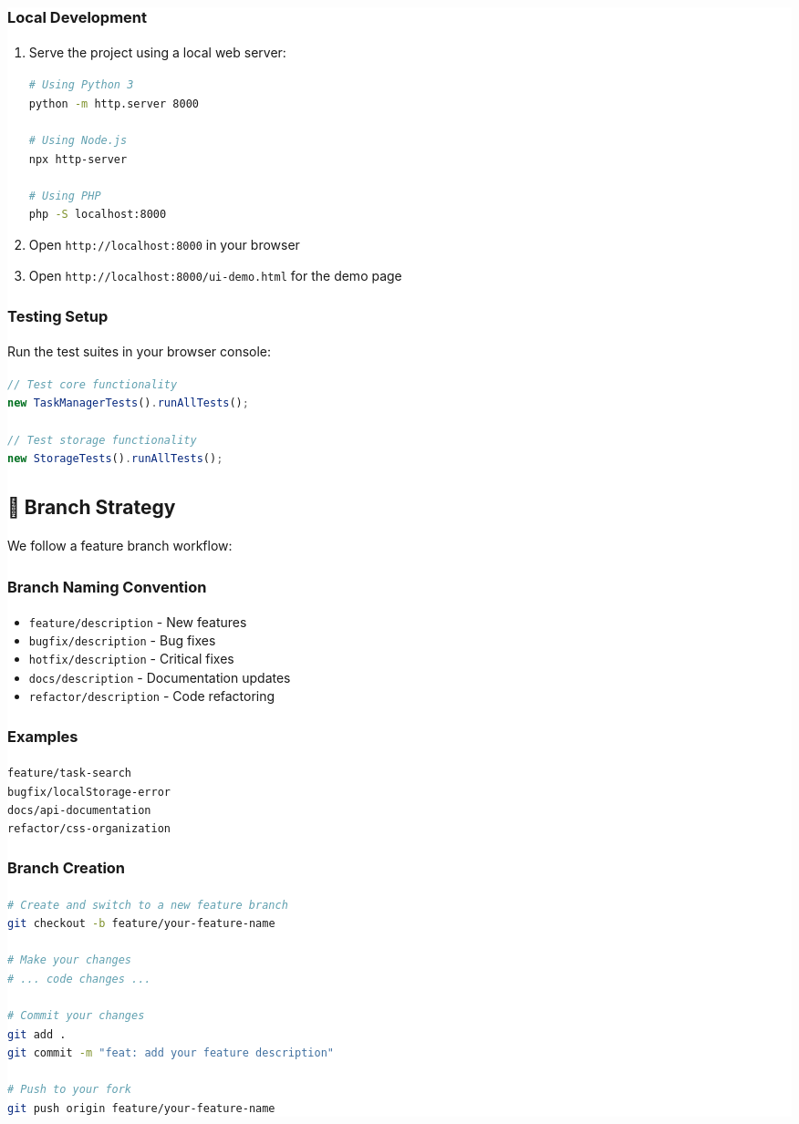 ### Local Development

1. Serve the project using a local web server:
   ```bash
   # Using Python 3
   python -m http.server 8000
   
   # Using Node.js
   npx http-server
   
   # Using PHP
   php -S localhost:8000
   ```

2. Open `http://localhost:8000` in your browser

3. Open `http://localhost:8000/ui-demo.html` for the demo page

### Testing Setup

Run the test suites in your browser console:

```javascript
// Test core functionality
new TaskManagerTests().runAllTests();

// Test storage functionality
new StorageTests().runAllTests();
```

## 🌿 Branch Strategy

We follow a feature branch workflow:

### Branch Naming Convention

- `feature/description` - New features
- `bugfix/description` - Bug fixes
- `hotfix/description` - Critical fixes
- `docs/description` - Documentation updates
- `refactor/description` - Code refactoring

### Examples

```bash
feature/task-search
bugfix/localStorage-error
docs/api-documentation
refactor/css-organization
```

### Branch Creation

```bash
# Create and switch to a new feature branch
git checkout -b feature/your-feature-name

# Make your changes
# ... code changes ...

# Commit your changes
git add .
git commit -m "feat: add your feature description"

# Push to your fork
git push origin feature/your-feature-name
```